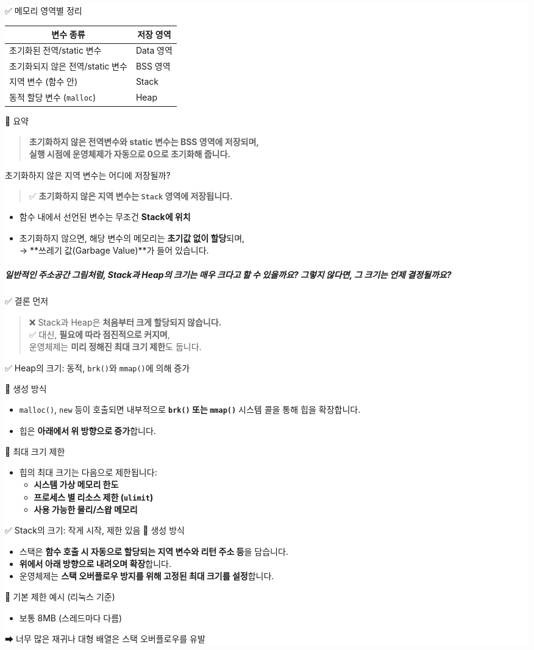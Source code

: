 
✅ 메모리 영역별 정리

| 변수 종류                 | 저장 영역   |
| --------------------- | ------- |
| 초기화된 전역/static 변수     | Data 영역 |
| 초기화되지 않은 전역/static 변수 | BSS 영역  |
| 지역 변수 (함수 안)          | Stack   |
| 동적 할당 변수 (`malloc`)   | Heap    |

 🔔 요약

> **초기화하지 않은 전역변수와 static 변수는 BSS 영역에 저장되며,  
> 실행 시점에 운영체제가 자동으로 0으로 초기화해 줍니다.**

초기화하지 않은 지역 변수는 어디에 저장될까?

> ✅ **초기화하지 않은 지역 변수는 `Stack` 영역에 저장됩니다.**

- 함수 내에서 선언된 변수는 무조건 **Stack에 위치**
    
- 초기화하지 않으면, 해당 변수의 메모리는 **초기값 없이 할당**되며,  
    → **쓰레기 값(Garbage Value)**가 들어 있습니다.
##### 일반적인 주소공간 그림처럼, Stack과 Heap의 크기는 매우 크다고 할 수 있을까요? 그렇지 않다면, 그 크기는 언제 결정될까요?
✅ 결론 먼저

> ❌ Stack과 Heap은 **처음부터 크게 할당되지 않습니다.**  
> ✅ 대신, **필요에 따라 점진적으로 커지며**,  
> 운영체제는 **미리 정해진 최대 크기 제한**도 둡니다.

✅ Heap의 크기: 동적, `brk()`와 `mmap()`에 의해 증가

🔹 생성 방식

- `malloc()`, `new` 등이 호출되면 내부적으로 **`brk()` 또는 `mmap()`** 시스템 콜을 통해 힙을 확장합니다.
    
- 힙은 **아래에서 위 방향으로 증가**합니다.
    
🔹 최대 크기 제한

- 힙의 최대 크기는 다음으로 제한됩니다:
    - **시스템 가상 메모리 한도**
    - **프로세스 별 리소스 제한 (`ulimit`)**
    - **사용 가능한 물리/스왑 메모리**
        
✅ Stack의 크기: 작게 시작, 제한 있음
 🔹 생성 방식
- 스택은 **함수 호출 시 자동으로 할당되는 지역 변수와 리턴 주소 등**을 담습니다.
- **위에서 아래 방향으로 내려오며 확장**합니다.
- 운영체제는 **스택 오버플로우 방지를 위해 고정된 최대 크기를 설정**합니다.
    
🔹 기본 제한 예시 (리눅스 기준)
- 보통 8MB (스레드마다 다름)
    

➡ 너무 많은 재귀나 대형 배열은 스택 오버플로우를 유발
